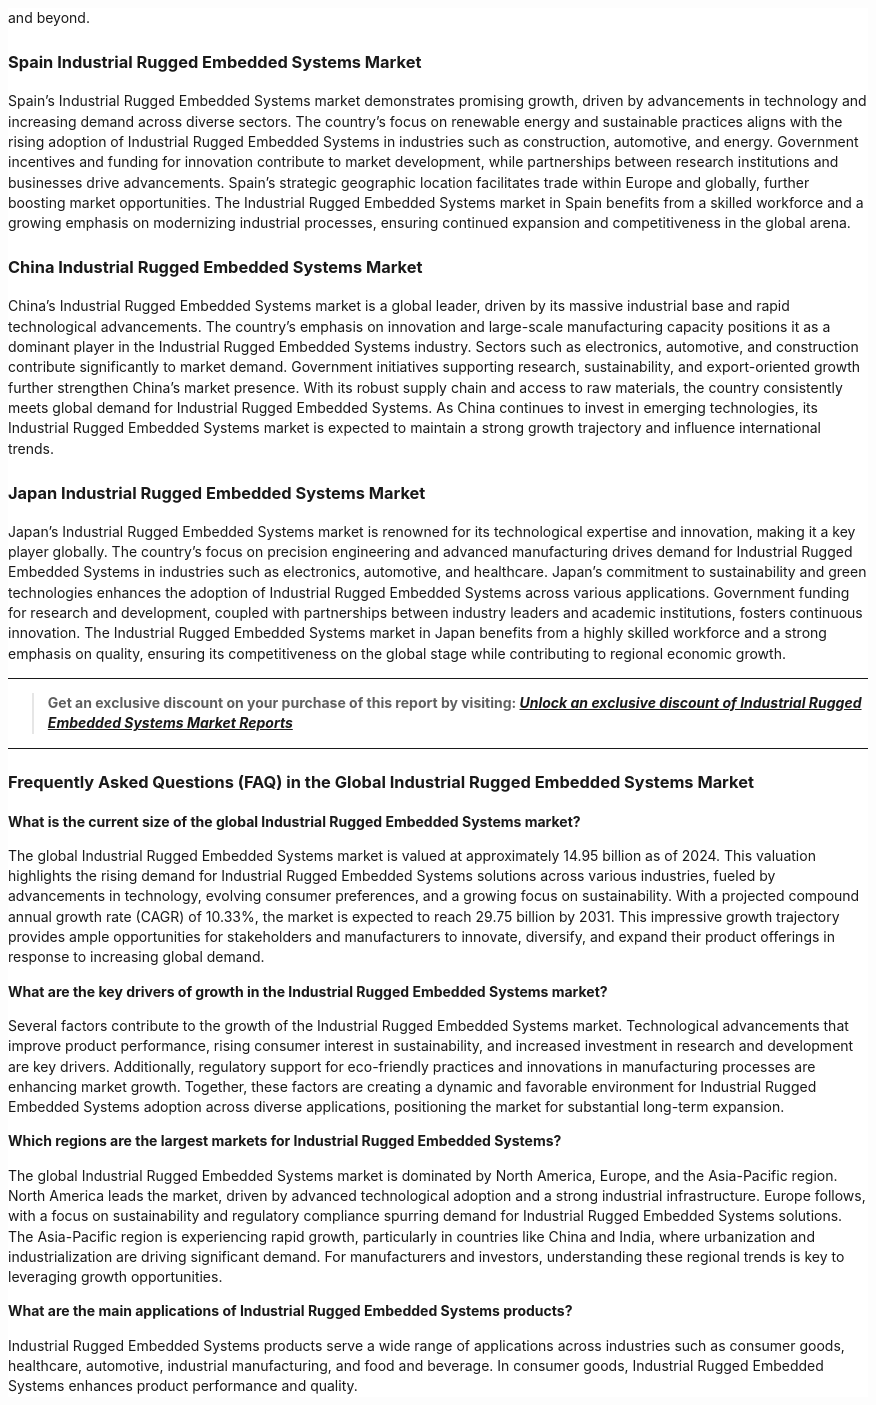 and beyond.</p><h3>Spain Industrial Rugged Embedded Systems Market</h3><p>Spain&rsquo;s Industrial Rugged Embedded Systems market demonstrates promising growth, driven by advancements in technology and increasing demand across diverse sectors. The country&rsquo;s focus on renewable energy and sustainable practices aligns with the rising adoption of Industrial Rugged Embedded Systems in industries such as construction, automotive, and energy. Government incentives and funding for innovation contribute to market development, while partnerships between research institutions and businesses drive advancements. Spain&rsquo;s strategic geographic location facilitates trade within Europe and globally, further boosting market opportunities. The Industrial Rugged Embedded Systems market in Spain benefits from a skilled workforce and a growing emphasis on modernizing industrial processes, ensuring continued expansion and competitiveness in the global arena.</p><h3>China Industrial Rugged Embedded Systems Market</h3><p>China&rsquo;s Industrial Rugged Embedded Systems market is a global leader, driven by its massive industrial base and rapid technological advancements. The country&rsquo;s emphasis on innovation and large-scale manufacturing capacity positions it as a dominant player in the Industrial Rugged Embedded Systems industry. Sectors such as electronics, automotive, and construction contribute significantly to market demand. Government initiatives supporting research, sustainability, and export-oriented growth further strengthen China&rsquo;s market presence. With its robust supply chain and access to raw materials, the country consistently meets global demand for Industrial Rugged Embedded Systems. As China continues to invest in emerging technologies, its Industrial Rugged Embedded Systems market is expected to maintain a strong growth trajectory and influence international trends.</p><h3>Japan Industrial Rugged Embedded Systems Market</h3><p>Japan&rsquo;s Industrial Rugged Embedded Systems market is renowned for its technological expertise and innovation, making it a key player globally. The country&rsquo;s focus on precision engineering and advanced manufacturing drives demand for Industrial Rugged Embedded Systems in industries such as electronics, automotive, and healthcare. Japan&rsquo;s commitment to sustainability and green technologies enhances the adoption of Industrial Rugged Embedded Systems across various applications. Government funding for research and development, coupled with partnerships between industry leaders and academic institutions, fosters continuous innovation. The Industrial Rugged Embedded Systems market in Japan benefits from a highly skilled workforce and a strong emphasis on quality, ensuring its competitiveness on the global stage while contributing to regional economic growth.</p><hr /><blockquote><p><strong>Get an exclusive discount on your purchase of this report by visiting: <em><a href="://marketresearchpulse.com/ask-for-discount/85328?utm_source=Github&amp;utm_medium=0111">Unlock an exclusive discount of Industrial Rugged Embedded Systems Market Reports</a></em>&nbsp;</strong></p></blockquote><hr /><h3>Frequently Asked Questions (FAQ) in the Global Industrial Rugged Embedded Systems Market</h3><p><strong>What is the current size of the global Industrial Rugged Embedded Systems market?</strong></p><p>The global Industrial Rugged Embedded Systems market is valued at approximately 14.95 billion as of 2024. This valuation highlights the rising demand for Industrial Rugged Embedded Systems solutions across various industries, fueled by advancements in technology, evolving consumer preferences, and a growing focus on sustainability. With a projected compound annual growth rate (CAGR) of 10.33%, the market is expected to reach 29.75 billion by 2031. This impressive growth trajectory provides ample opportunities for stakeholders and manufacturers to innovate, diversify, and expand their product offerings in response to increasing global demand.</p><p><strong>What are the key drivers of growth in the Industrial Rugged Embedded Systems market?</strong></p><p>Several factors contribute to the growth of the Industrial Rugged Embedded Systems market. Technological advancements that improve product performance, rising consumer interest in sustainability, and increased investment in research and development are key drivers. Additionally, regulatory support for eco-friendly practices and innovations in manufacturing processes are enhancing market growth. Together, these factors are creating a dynamic and favorable environment for Industrial Rugged Embedded Systems adoption across diverse applications, positioning the market for substantial long-term expansion.</p><p><strong>Which regions are the largest markets for Industrial Rugged Embedded Systems?</strong></p><p>The global Industrial Rugged Embedded Systems market is dominated by North America, Europe, and the Asia-Pacific region. North America leads the market, driven by advanced technological adoption and a strong industrial infrastructure. Europe follows, with a focus on sustainability and regulatory compliance spurring demand for Industrial Rugged Embedded Systems solutions. The Asia-Pacific region is experiencing rapid growth, particularly in countries like China and India, where urbanization and industrialization are driving significant demand. For manufacturers and investors, understanding these regional trends is key to leveraging growth opportunities.</p><p><strong>What are the main applications of Industrial Rugged Embedded Systems products?</strong></p><p>Industrial Rugged Embedded Systems products serve a wide range of applications across industries such as consumer goods, healthcare, automotive, industrial manufacturing, and food and beverage. In consumer goods, Industrial Rugged Embedded Systems enhances product performance and quality.